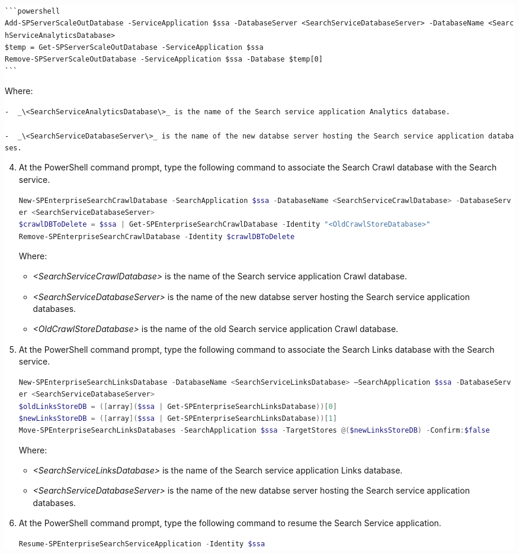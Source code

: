     ```powershell
    Add-SPServerScaleOutDatabase -ServiceApplication $ssa -DatabaseServer <SearchServiceDatabaseServer> -DatabaseName <SearchServiceAnalyticsDatabase>
    $temp = Get-SPServerScaleOutDatabase -ServiceApplication $ssa
    Remove-SPServerScaleOutDatabase -ServiceApplication $ssa -Database $temp[0]
    ```

   Where:

    -  _\<SearchServiceAnalyticsDatabase\>_ is the name of the Search service application Analytics database.

    -  _\<SearchServiceDatabaseServer\>_ is the name of the new databse server hosting the Search service application databases.

4. At the PowerShell command prompt, type the following command to associate the Search Crawl database with the Search service.

    ```powershell
    New-SPEnterpriseSearchCrawlDatabase -SearchApplication $ssa -DatabaseName <SearchServiceCrawlDatabase> -DatabaseServer <SearchServiceDatabaseServer>
    $crawlDBToDelete = $ssa | Get-SPEnterpriseSearchCrawlDatabase -Identity "<OldCrawlStoreDatabase>"
    Remove-SPEnterpriseSearchCrawlDatabase -Identity $crawlDBToDelete
    ```

   Where:

    -  _\<SearchServiceCrawlDatabase\>_ is the name of the Search service application Crawl database.

    -  _\<SearchServiceDatabaseServer\>_ is the name of the new databse server hosting the Search service application databases.

    -  _\<OldCrawlStoreDatabase\>_ is the name of the old Search service application Crawl database.

5. At the PowerShell command prompt, type the following command to associate the Search Links database with the Search service.

    ```powershell
    New-SPEnterpriseSearchLinksDatabase -DatabaseName <SearchServiceLinksDatabase> –SearchApplication $ssa -DatabaseServer <SearchServiceDatabaseServer>
    $oldLinksStoreDB = ([array]($ssa | Get-SPEnterpriseSearchLinksDatabase))[0]
    $newLinksStoreDB = ([array]($ssa | Get-SPEnterpriseSearchLinksDatabase))[1]
    Move-SPEnterpriseSearchLinksDatabases -SearchApplication $ssa -TargetStores @($newLinksStoreDB) -Confirm:$false
    ```

   Where:

    -  _\<SearchServiceLinksDatabase\>_ is the name of the Search service application Links database.

    -  _\<SearchServiceDatabaseServer\>_ is the name of the new databse server hosting the Search service application databases.

6. At the PowerShell command prompt, type the following command to resume the Search Service application.

    ```powershell
    Resume-SPEnterpriseSearchServiceApplication -Identity $ssa
    ```
